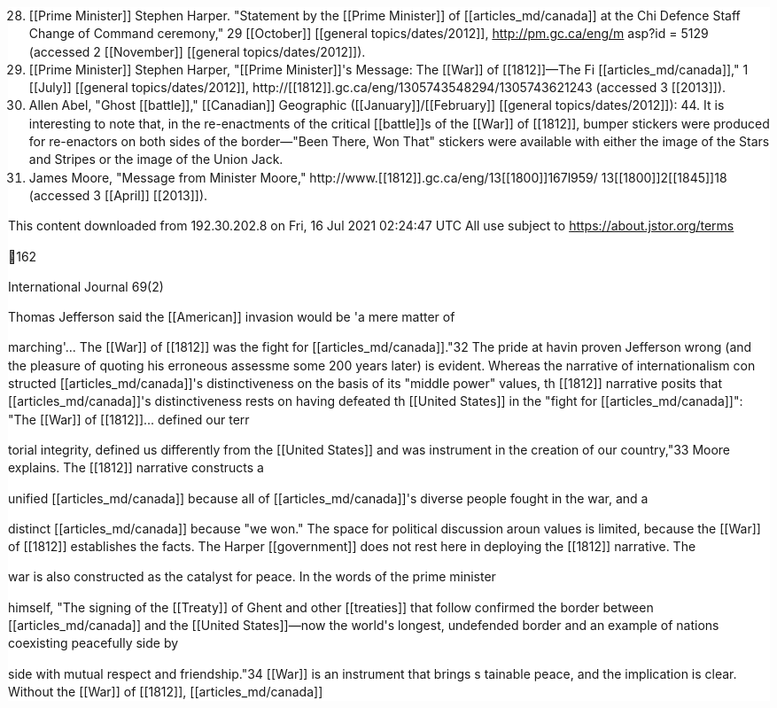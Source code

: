 28. [[Prime Minister]] Stephen Harper. "Statement by the [[Prime Minister]] of [[articles_md/canada]] at the Chi
Defence Staff Change of Command ceremony," 29 [[October]] [[general topics/dates/2012]], http://pm.gc.ca/eng/m
asp?id = 5129 (accessed 2 [[November]] [[general topics/dates/2012]]).
29. [[Prime Minister]] Stephen Harper, "[[Prime Minister]]'s Message: The [[War]] of [[1812]]—The Fi
[[articles_md/canada]]," 1 [[July]] [[general topics/dates/2012]], http://[[1812]].gc.ca/eng/1305743548294/1305743621243 (accessed 3
[[2013]]).
30. Allen Abel, "Ghost [[battle]]," [[Canadian]] Geographic ([[January]]/[[February]] [[general topics/dates/2012]]): 44. It is interesting to
note that, in the re-enactments of the critical [[battle]]s of the [[War]] of [[1812]], bumper stickers were
produced for re-enactors on both sides of the border—"Been There, Won That" stickers were
available with either the image of the Stars and Stripes or the image of the Union Jack.
31. James Moore, "Message from Minister Moore," http://www.[[1812]].gc.ca/eng/13[[1800]]167l959/
13[[1800]]2[[1845]]18 (accessed 3 [[April]] [[2013]]).

This content downloaded from
192.30.202.8 on Fri, 16 Jul 2021 02:24:47 UTC
All use subject to https://about.jstor.org/terms

162

International Journal 69(2)

Thomas Jefferson said the [[American]] invasion would be 'a mere matter of

marching'... The [[War]] of [[1812]] was the fight for [[articles_md/canada]]."32 The pride at havin
proven Jefferson wrong (and the pleasure of quoting his erroneous assessme
some 200 years later) is evident. Whereas the narrative of internationalism con
structed [[articles_md/canada]]'s distinctiveness on the basis of its "middle power" values, th
[[1812]] narrative posits that [[articles_md/canada]]'s distinctiveness rests on having defeated th
[[United States]] in the "fight for [[articles_md/canada]]": "The [[War]] of [[1812]]... defined our terr

torial integrity, defined us differently from the [[United States]] and was instrument
in the creation of our country,"33 Moore explains. The [[1812]] narrative constructs a

unified [[articles_md/canada]] because all of [[articles_md/canada]]'s diverse people fought in the war, and a

distinct [[articles_md/canada]] because "we won." The space for political discussion aroun
values is limited, because the [[War]] of [[1812]] establishes the facts.
The Harper [[government]] does not rest here in deploying the [[1812]] narrative. The

war is also constructed as the catalyst for peace. In the words of the prime minister

himself, "The signing of the [[Treaty]] of Ghent and other [[treaties]] that follow
confirmed the border between [[articles_md/canada]] and the [[United States]]—now the world's
longest, undefended border and an example of nations coexisting peacefully side by

side with mutual respect and friendship."34 [[War]] is an instrument that brings s
tainable peace, and the implication is clear. Without the [[War]] of [[1812]], [[articles_md/canada]]
